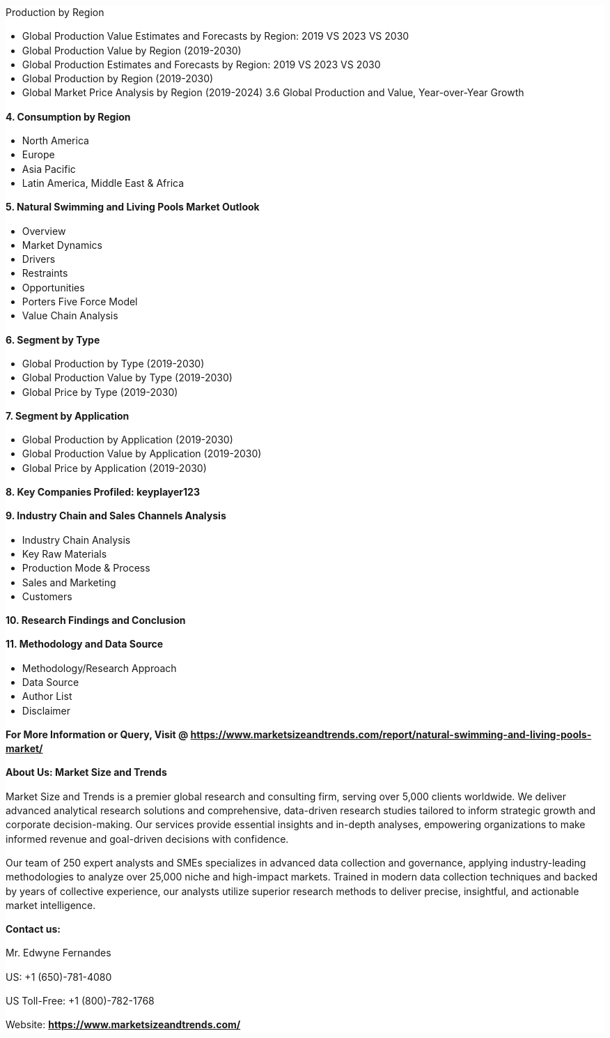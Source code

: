 Production by Region</strong></p><ul><li>Global Production Value Estimates and Forecasts by Region: 2019 VS 2023 VS 2030</li><li>Global Production Value by Region (2019-2030)</li><li>Global Production Estimates and Forecasts by Region: 2019 VS 2023 VS 2030</li><li>Global Production by Region (2019-2030)</li><li>Global Market Price Analysis by Region (2019-2024) 3.6 Global Production and Value, Year-over-Year Growth</li></ul><p><strong>4. Consumption by Region</strong></p><ul><li>North America</li><li>Europe</li><li>Asia Pacific</li><li>Latin America, Middle East &amp; Africa</li></ul><p><strong>5. Natural Swimming and Living Pools Market Outlook</strong></p><ul><li>Overview</li><li>Market Dynamics</li><li>Drivers</li><li>Restraints</li><li>Opportunities</li><li>Porters Five Force Model</li><li>Value Chain Analysis&nbsp;</li></ul><p><strong>6. Segment by Type</strong></p><ul><li>Global Production by Type (2019-2030)</li><li>Global Production Value by Type (2019-2030)</li><li>Global Price by Type (2019-2030)</li></ul><p><strong>7. Segment by Application</strong></p><ul><li>Global Production by Application (2019-2030)</li><li>Global Production Value by Application (2019-2030)</li><li>Global Price by Application (2019-2030)</li></ul><p><strong>8. Key Companies Profiled: keyplayer123</strong></p><p><strong>9. Industry Chain and Sales Channels Analysis</strong></p><ul><li>Industry Chain Analysis</li><li>Key Raw Materials</li><li>Production Mode &amp; Process</li><li>Sales and Marketing</li><li>Customers</li></ul><p><strong>10. Research Findings and Conclusion</strong></p><p><strong>11. Methodology and Data Source</strong></p><ul><li>Methodology/Research Approach</li><li>Data Source</li><li>Author List</li><li>Disclaimer</li></ul></p><p><strong>For More Information or Query, Visit @ <a href="https://www.marketsizeandtrends.com/report/natural-swimming-and-living-pools-market/">https://www.marketsizeandtrends.com/report/natural-swimming-and-living-pools-market/</a></strong></p><p><strong>About Us: Market Size and Trends</strong></p><p>Market Size and Trends is a premier global research and consulting firm, serving over 5,000 clients worldwide. We deliver advanced analytical research solutions and comprehensive, data-driven research studies tailored to inform strategic growth and corporate decision-making. Our services provide essential insights and in-depth analyses, empowering organizations to make informed revenue and goal-driven decisions with confidence.</p><p>Our team of 250 expert analysts and SMEs specializes in advanced data collection and governance, applying industry-leading methodologies to analyze over 25,000 niche and high-impact markets. Trained in modern data collection techniques and backed by years of collective experience, our analysts utilize superior research methods to deliver precise, insightful, and actionable market intelligence.</p><p><strong>Contact us:</strong></p><p>Mr. Edwyne Fernandes</p><p>US: +1 (650)-781-4080</p><p>US Toll-Free: +1 (800)-782-1768</p><p>Website: <strong><a href="https://www.marketsizeandtrends.com/">https://www.marketsizeandtrends.com/</a></strong></p>
